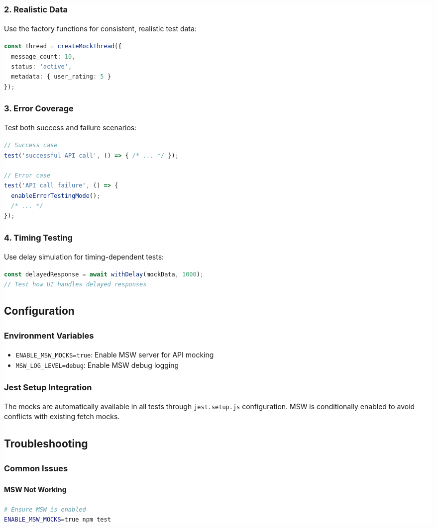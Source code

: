 ### 2. Realistic Data
Use the factory functions for consistent, realistic test data:
```typescript
const thread = createMockThread({
  message_count: 10,
  status: 'active',
  metadata: { user_rating: 5 }
});
```

### 3. Error Coverage
Test both success and failure scenarios:
```typescript
// Success case
test('successful API call', () => { /* ... */ });

// Error case  
test('API call failure', () => {
  enableErrorTestingMode();
  /* ... */
});
```

### 4. Timing Testing
Use delay simulation for timing-dependent tests:
```typescript
const delayedResponse = await withDelay(mockData, 1000);
// Test how UI handles delayed responses
```

## Configuration

### Environment Variables
- `ENABLE_MSW_MOCKS=true`: Enable MSW server for API mocking
- `MSW_LOG_LEVEL=debug`: Enable MSW debug logging

### Jest Setup Integration
The mocks are automatically available in all tests through `jest.setup.js` configuration. MSW is conditionally enabled to avoid conflicts with existing fetch mocks.

## Troubleshooting

### Common Issues

#### MSW Not Working
```bash
# Ensure MSW is enabled
ENABLE_MSW_MOCKS=true npm test
```
